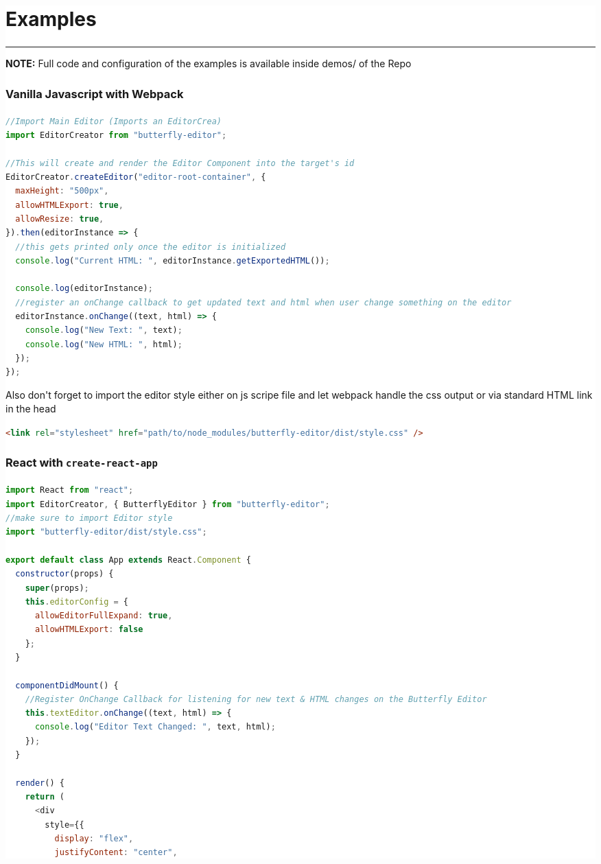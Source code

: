 
# Examples 
---
**NOTE:** Full code and configuration of the examples is available inside demos/ of the Repo 

### Vanilla Javascript with Webpack 
```javascript
//Import Main Editor (Imports an EditorCrea)
import EditorCreator from "butterfly-editor";

//This will create and render the Editor Component into the target's id
EditorCreator.createEditor("editor-root-container", {
  maxHeight: "500px",
  allowHTMLExport: true,
  allowResize: true,
}).then(editorInstance => {
  //this gets printed only once the editor is initialized 
  console.log("Current HTML: ", editorInstance.getExportedHTML());

  console.log(editorInstance);
  //register an onChange callback to get updated text and html when user change something on the editor 
  editorInstance.onChange((text, html) => {
    console.log("New Text: ", text);
    console.log("New HTML: ", html);
  });
});
```
Also don't forget to import the editor style either on js scripe file and let webpack handle the css output or via standard HTML link in the head
```HTML
<link rel="stylesheet" href="path/to/node_modules/butterfly-editor/dist/style.css" />
```
### React with `create-react-app`
```javascript
import React from "react";
import EditorCreator, { ButterflyEditor } from "butterfly-editor";
//make sure to import Editor style 
import "butterfly-editor/dist/style.css";

export default class App extends React.Component {
  constructor(props) {
    super(props);
    this.editorConfig = { 
      allowEditorFullExpand: true,
      allowHTMLExport: false
    };
  }

  componentDidMount() {
    //Register OnChange Callback for listening for new text & HTML changes on the Butterfly Editor
    this.textEditor.onChange((text, html) => {
      console.log("Editor Text Changed: ", text, html);
    });
  }

  render() {
    return (
      <div
        style={{
          display: "flex",
          justifyContent: "center",
```